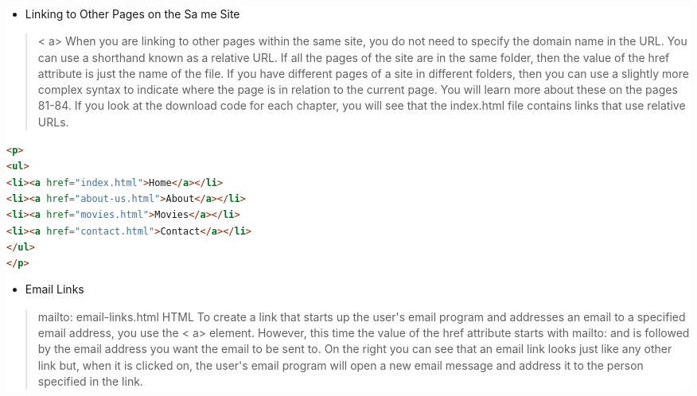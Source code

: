 * Linking to Other Pages
on the Sa me Site

> < a>
When you are linking to other
pages within the same site,
you do not need to specify the
domain name in the URL. You
can use a shorthand known as a
relative URL.
If all the pages of the site are in
the same folder, then the value
of the href attribute is just the
name of the file.
If you have different pages of a
site in different folders, then you
can use a slightly more complex
syntax to indicate where the
page is in relation to the current
page. You will learn more about
these on the pages 81-84.
If you look at the download
code for each chapter, you will
see that the index.html file
contains links that use relative
URLs.

```html 
<p>
<ul>
<li><a href="index.html">Home</a></li>
<li><a href="about-us.html">About</a></li>
<li><a href="movies.html">Movies</a></li>
<li><a href="contact.html">Contact</a></li>
</ul>
</p>
```

* Email Links

> mailto: email-links.html HTML
To create a link that starts up
the user's email program and
addresses an email to a specified
email address, you use the < a>
element. However, this time the
value of the href attribute starts
with mailto: and is followed by
the email address you want the
email to be sent to.
On the right you can see that
an email link looks just like any
other link but, when it is clicked
on, the user's email program
will open a new email message
and address it to the person
specified in the link.
